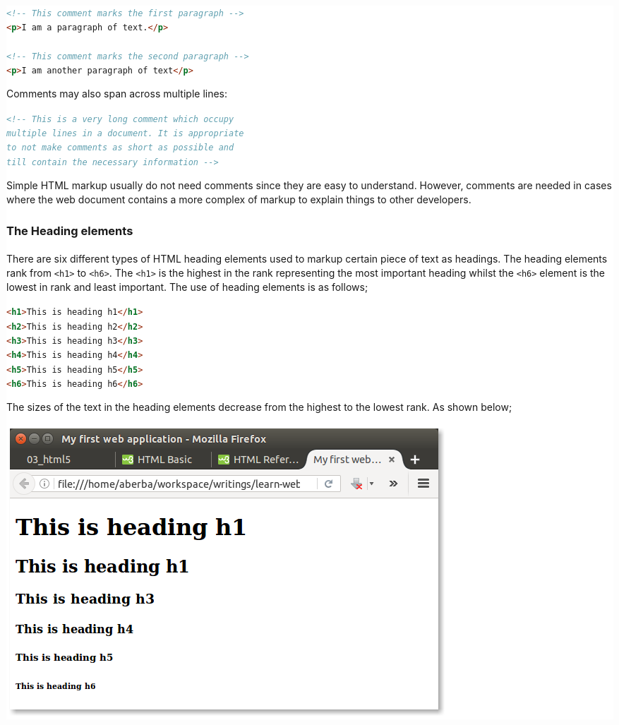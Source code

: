```html
<!-- This comment marks the first paragraph -->
<p>I am a paragraph of text.</p>

<!-- This comment marks the second paragraph -->
<p>I am another paragraph of text</p>
```

Comments may also span across multiple lines:

```html
<!-- This is a very long comment which occupy 
multiple lines in a document. It is appropriate 
to not make comments as short as possible and 
till contain the necessary information -->
```

Simple HTML markup usually do not need comments since they are easy to understand. However, comments are needed in cases where the web document contains a more complex of markup to explain things to other developers.  

### The Heading elements
There are six different types of HTML heading elements used to markup certain piece of text as headings. The heading elements rank from `<h1>` to `<h6>`. The `<h1>` is the highest in the rank representing the most important heading whilst the `<h6>` element is the lowest in rank and least important. The use of heading elements is as follows;

```html
<h1>This is heading h1</h1>
<h2>This is heading h2</h2>
<h3>This is heading h3</h3>
<h4>This is heading h4</h4>
<h5>This is heading h5</h5>
<h6>This is heading h6</h6>
```

The sizes of the text in the heading elements decrease from the highest to the lowest rank. As shown below;

![Heading elements with decreasing size](images/headings.png)

